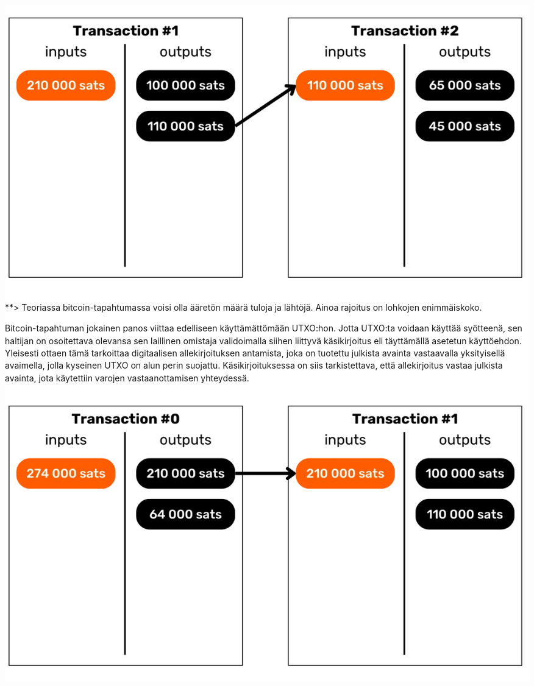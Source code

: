 ![BTC204](assets/fr/011.webp)

**> Teoriassa bitcoin-tapahtumassa voisi olla ääretön määrä tuloja ja lähtöjä. Ainoa rajoitus on lohkojen enimmäiskoko.

Bitcoin-tapahtuman jokainen panos viittaa edelliseen käyttämättömään UTXO:hon. Jotta UTXO:ta voidaan käyttää syötteenä, sen haltijan on osoitettava olevansa sen laillinen omistaja validoimalla siihen liittyvä käsikirjoitus eli täyttämällä asetetun käyttöehdon. Yleisesti ottaen tämä tarkoittaa digitaalisen allekirjoituksen antamista, joka on tuotettu julkista avainta vastaavalla yksityisellä avaimella, jolla kyseinen UTXO on alun perin suojattu. Käsikirjoituksessa on siis tarkistettava, että allekirjoitus vastaa julkista avainta, jota käytettiin varojen vastaanottamisen yhteydessä.

![BTC204](assets/fr/012.webp)
